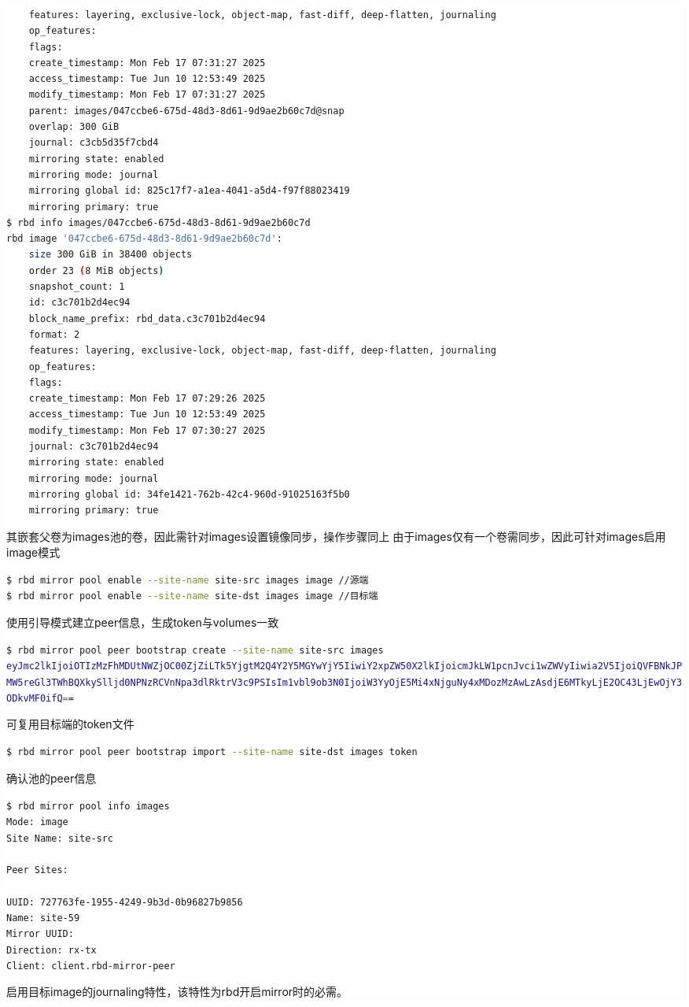 ```bash
	features: layering, exclusive-lock, object-map, fast-diff, deep-flatten, journaling
	op_features:
	flags:
	create_timestamp: Mon Feb 17 07:31:27 2025
	access_timestamp: Tue Jun 10 12:53:49 2025
	modify_timestamp: Mon Feb 17 07:31:27 2025
	parent: images/047ccbe6-675d-48d3-8d61-9d9ae2b60c7d@snap
	overlap: 300 GiB
	journal: c3cb5d35f7cbd4
	mirroring state: enabled
	mirroring mode: journal
	mirroring global id: 825c17f7-a1ea-4041-a5d4-f97f88023419
	mirroring primary: true
$ rbd info images/047ccbe6-675d-48d3-8d61-9d9ae2b60c7d
rbd image '047ccbe6-675d-48d3-8d61-9d9ae2b60c7d':
	size 300 GiB in 38400 objects
	order 23 (8 MiB objects)
	snapshot_count: 1
	id: c3c701b2d4ec94
	block_name_prefix: rbd_data.c3c701b2d4ec94
	format: 2
	features: layering, exclusive-lock, object-map, fast-diff, deep-flatten, journaling
	op_features:
	flags:
	create_timestamp: Mon Feb 17 07:29:26 2025
	access_timestamp: Tue Jun 10 12:53:49 2025
	modify_timestamp: Mon Feb 17 07:30:27 2025
	journal: c3c701b2d4ec94
	mirroring state: enabled
	mirroring mode: journal
	mirroring global id: 34fe1421-762b-42c4-960d-91025163f5b0
	mirroring primary: true
```
其嵌套父卷为images池的卷，因此需针对images设置镜像同步，操作步骤同上
由于images仅有一个卷需同步，因此可针对images启用image模式
```bash
$ rbd mirror pool enable --site-name site-src images image //源端
$ rbd mirror pool enable --site-name site-dst images image //目标端
```
使用引导模式建立peer信息，生成token与volumes一致
```bash
$ rbd mirror pool peer bootstrap create --site-name site-src images
eyJmc2lkIjoiOTIzMzFhMDUtNWZjOC00ZjZiLTk5YjgtM2Q4Y2Y5MGYwYjY5IiwiY2xpZW50X2lkIjoicmJkLW1pcnJvci1wZWVyIiwia2V5IjoiQVFBNkJPMW5reGl3TWhBQXkySlljd0NPNzRCVnNpa3dlRktrV3c9PSIsIm1vbl9ob3N0IjoiW3YyOjE5Mi4xNjguNy4xMDozMzAwLzAsdjE6MTkyLjE2OC43LjEwOjY3ODkvMF0ifQ==
```
可复用目标端的token文件
```bash
$ rbd mirror pool peer bootstrap import --site-name site-dst images token
```
确认池的peer信息
```bash
$ rbd mirror pool info images
Mode: image
Site Name: site-src

Peer Sites:

UUID: 727763fe-1955-4249-9b3d-0b96827b9856
Name: site-59
Mirror UUID:
Direction: rx-tx
Client: client.rbd-mirror-peer
```
启用目标image的journaling特性，该特性为rbd开启mirror时的必需。